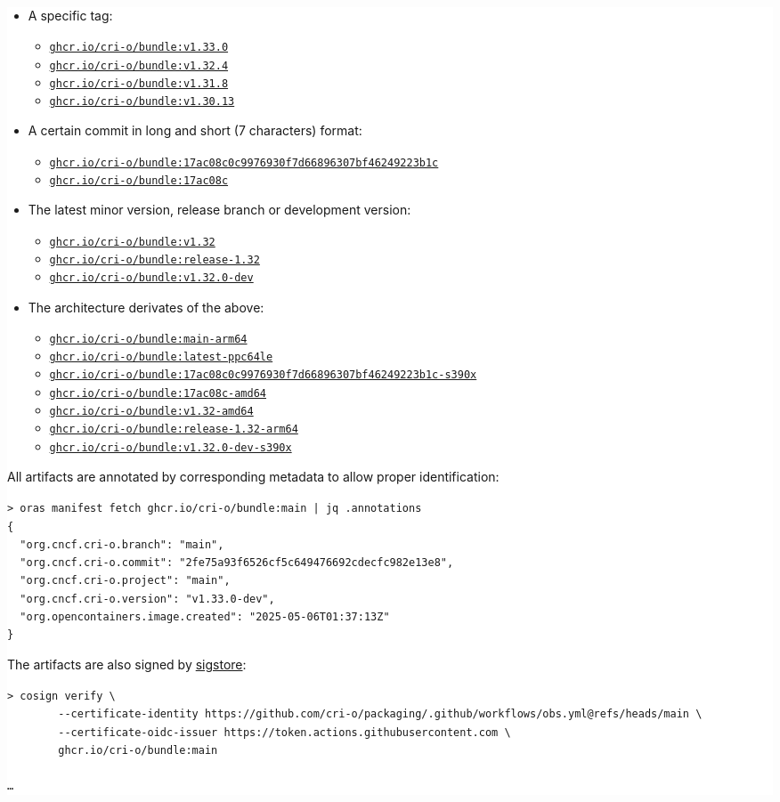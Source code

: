 - A specific tag:
  - [`ghcr.io/cri-o/bundle:v1.33.0`](https://explore.ggcr.dev/?image=ghcr.io/cri-o/bundle:v1.33.0)
  - [`ghcr.io/cri-o/bundle:v1.32.4`](https://explore.ggcr.dev/?image=ghcr.io/cri-o/bundle:v1.32.4)
  - [`ghcr.io/cri-o/bundle:v1.31.8`](https://explore.ggcr.dev/?image=ghcr.io/cri-o/bundle:v1.31.8)
  - [`ghcr.io/cri-o/bundle:v1.30.13`](https://explore.ggcr.dev/?image=ghcr.io/cri-o/bundle:v1.30.13)

- A certain commit in long and short (7 characters) format:
  - [`ghcr.io/cri-o/bundle:17ac08c0c9976930f7d66896307bf46249223b1c`](https://explore.ggcr.dev/?image=ghcr.io/cri-o/bundle:17ac08c0c9976930f7d66896307bf46249223b1c)
  - [`ghcr.io/cri-o/bundle:17ac08c`](https://explore.ggcr.dev/?image=ghcr.io/cri-o/bundle:17ac08c)

- The latest minor version, release branch or development version:
  - [`ghcr.io/cri-o/bundle:v1.32`](https://explore.ggcr.dev/?image=ghcr.io/cri-o/bundle:v1.32)
  - [`ghcr.io/cri-o/bundle:release-1.32`](https://explore.ggcr.dev/?image=ghcr.io/cri-o/bundle:release-1.32)
  - [`ghcr.io/cri-o/bundle:v1.32.0-dev`](https://explore.ggcr.dev/?image=ghcr.io/cri-o/bundle:v1.32.3-dev)

- The architecture derivates of the above:
  - [`ghcr.io/cri-o/bundle:main-arm64`](https://explore.ggcr.dev/?image=ghcr.io/cri-o/bundle:main-arm64)
  - [`ghcr.io/cri-o/bundle:latest-ppc64le`](https://explore.ggcr.dev/?image=ghcr.io/cri-o/bundle:latest-ppc64le)
  - [`ghcr.io/cri-o/bundle:17ac08c0c9976930f7d66896307bf46249223b1c-s390x`](https://explore.ggcr.dev/?image=ghcr.io/cri-o/bundle:17ac08c0c9976930f7d66896307bf46249223b1c-s390x)
  - [`ghcr.io/cri-o/bundle:17ac08c-amd64`](https://explore.ggcr.dev/?image=ghcr.io/cri-o/bundle:17ac08c-amd64)
  - [`ghcr.io/cri-o/bundle:v1.32-amd64`](https://explore.ggcr.dev/?image=ghcr.io/cri-o/bundle:v1.32-amd64)
  - [`ghcr.io/cri-o/bundle:release-1.32-arm64`](https://explore.ggcr.dev/?image=ghcr.io/cri-o/bundle:release-1.32-arm64)
  - [`ghcr.io/cri-o/bundle:v1.32.0-dev-s390x`](https://explore.ggcr.dev/?image=ghcr.io/cri-o/bundle:v1.32.3-dev-s390x)

All artifacts are annotated by corresponding metadata to allow proper
identification:

```console
> oras manifest fetch ghcr.io/cri-o/bundle:main | jq .annotations
{
  "org.cncf.cri-o.branch": "main",
  "org.cncf.cri-o.commit": "2fe75a93f6526cf5c649476692cdecfc982e13e8",
  "org.cncf.cri-o.project": "main",
  "org.cncf.cri-o.version": "v1.33.0-dev",
  "org.opencontainers.image.created": "2025-05-06T01:37:13Z"
}
```

The artifacts are also signed by [sigstore](https://www.sigstore.dev/):

```console
> cosign verify \
        --certificate-identity https://github.com/cri-o/packaging/.github/workflows/obs.yml@refs/heads/main \
        --certificate-oidc-issuer https://token.actions.githubusercontent.com \
        ghcr.io/cri-o/bundle:main

…
```

